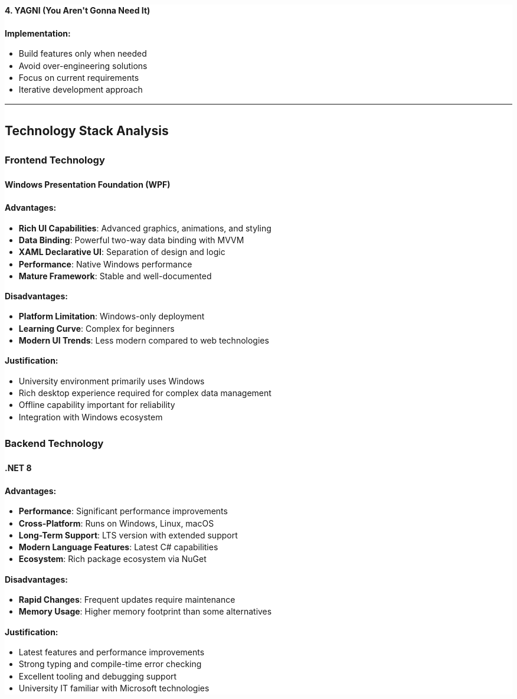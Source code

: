 #### 4. YAGNI (You Aren't Gonna Need It)

**Implementation:**
- Build features only when needed
- Avoid over-engineering solutions
- Focus on current requirements
- Iterative development approach

---

## Technology Stack Analysis

### Frontend Technology

#### Windows Presentation Foundation (WPF)

**Advantages:**
- **Rich UI Capabilities**: Advanced graphics, animations, and styling
- **Data Binding**: Powerful two-way data binding with MVVM
- **XAML Declarative UI**: Separation of design and logic
- **Performance**: Native Windows performance
- **Mature Framework**: Stable and well-documented

**Disadvantages:**
- **Platform Limitation**: Windows-only deployment
- **Learning Curve**: Complex for beginners
- **Modern UI Trends**: Less modern compared to web technologies

**Justification:**
- University environment primarily uses Windows
- Rich desktop experience required for complex data management
- Offline capability important for reliability
- Integration with Windows ecosystem

### Backend Technology

#### .NET 8

**Advantages:**
- **Performance**: Significant performance improvements
- **Cross-Platform**: Runs on Windows, Linux, macOS
- **Long-Term Support**: LTS version with extended support
- **Modern Language Features**: Latest C# capabilities
- **Ecosystem**: Rich package ecosystem via NuGet

**Disadvantages:**
- **Rapid Changes**: Frequent updates require maintenance
- **Memory Usage**: Higher memory footprint than some alternatives

**Justification:**
- Latest features and performance improvements
- Strong typing and compile-time error checking
- Excellent tooling and debugging support
- University IT familiar with Microsoft technologies
